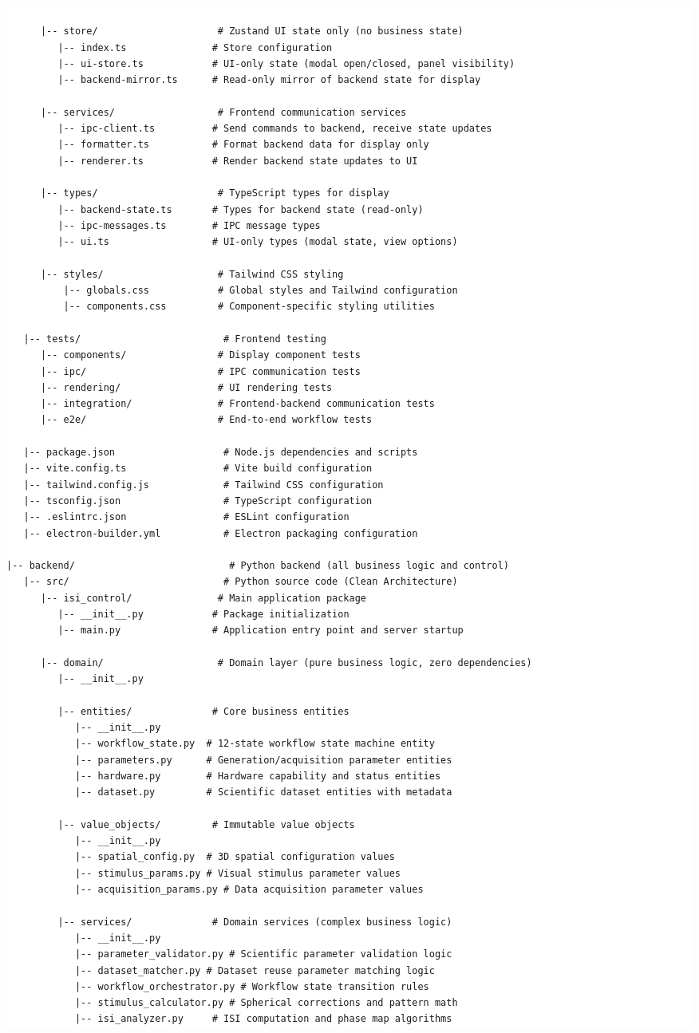 ```

      |-- store/                     # Zustand UI state only (no business state)
         |-- index.ts               # Store configuration
         |-- ui-store.ts            # UI-only state (modal open/closed, panel visibility)
         |-- backend-mirror.ts      # Read-only mirror of backend state for display

      |-- services/                  # Frontend communication services
         |-- ipc-client.ts          # Send commands to backend, receive state updates
         |-- formatter.ts           # Format backend data for display only
         |-- renderer.ts            # Render backend state updates to UI

      |-- types/                     # TypeScript types for display
         |-- backend-state.ts       # Types for backend state (read-only)
         |-- ipc-messages.ts        # IPC message types
         |-- ui.ts                  # UI-only types (modal state, view options)

      |-- styles/                    # Tailwind CSS styling
          |-- globals.css            # Global styles and Tailwind configuration
          |-- components.css         # Component-specific styling utilities

   |-- tests/                         # Frontend testing
      |-- components/                # Display component tests
      |-- ipc/                       # IPC communication tests
      |-- rendering/                 # UI rendering tests
      |-- integration/               # Frontend-backend communication tests
      |-- e2e/                       # End-to-end workflow tests

   |-- package.json                   # Node.js dependencies and scripts
   |-- vite.config.ts                 # Vite build configuration
   |-- tailwind.config.js             # Tailwind CSS configuration
   |-- tsconfig.json                  # TypeScript configuration
   |-- .eslintrc.json                 # ESLint configuration
   |-- electron-builder.yml           # Electron packaging configuration

|-- backend/                           # Python backend (all business logic and control)
   |-- src/                           # Python source code (Clean Architecture)
      |-- isi_control/               # Main application package
         |-- __init__.py            # Package initialization
         |-- main.py                # Application entry point and server startup

      |-- domain/                    # Domain layer (pure business logic, zero dependencies)
         |-- __init__.py

         |-- entities/              # Core business entities
            |-- __init__.py
            |-- workflow_state.py  # 12-state workflow state machine entity
            |-- parameters.py      # Generation/acquisition parameter entities
            |-- hardware.py        # Hardware capability and status entities
            |-- dataset.py         # Scientific dataset entities with metadata

         |-- value_objects/         # Immutable value objects
            |-- __init__.py
            |-- spatial_config.py  # 3D spatial configuration values
            |-- stimulus_params.py # Visual stimulus parameter values
            |-- acquisition_params.py # Data acquisition parameter values

         |-- services/              # Domain services (complex business logic)
            |-- __init__.py
            |-- parameter_validator.py # Scientific parameter validation logic
            |-- dataset_matcher.py # Dataset reuse parameter matching logic
            |-- workflow_orchestrator.py # Workflow state transition rules
            |-- stimulus_calculator.py # Spherical corrections and pattern math
            |-- isi_analyzer.py     # ISI computation and phase map algorithms
```